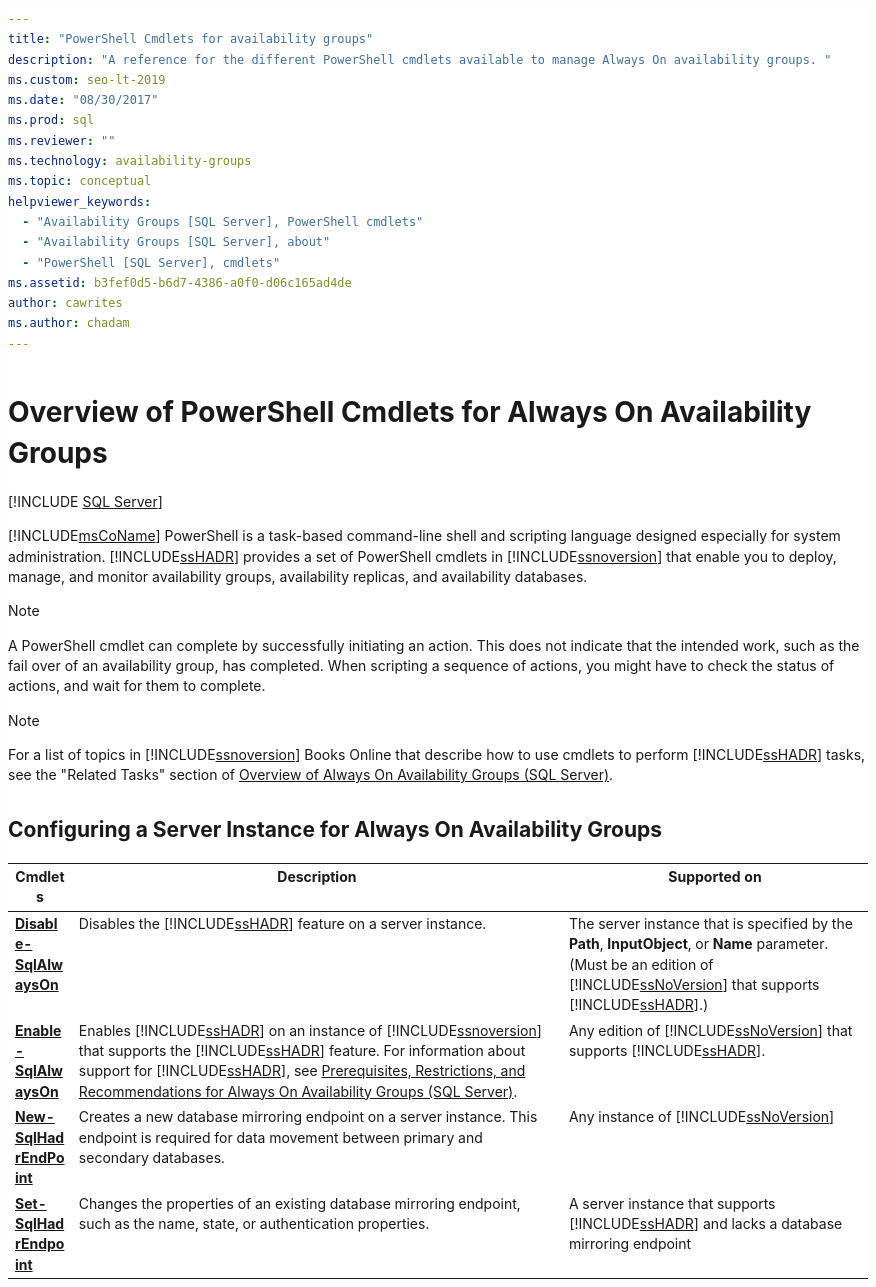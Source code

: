```yaml
---
title: "PowerShell Cmdlets for availability groups"
description: "A reference for the different PowerShell cmdlets available to manage Always On availability groups. "
ms.custom: seo-lt-2019
ms.date: "08/30/2017"
ms.prod: sql
ms.reviewer: ""
ms.technology: availability-groups
ms.topic: conceptual
helpviewer_keywords: 
  - "Availability Groups [SQL Server], PowerShell cmdlets"
  - "Availability Groups [SQL Server], about"
  - "PowerShell [SQL Server], cmdlets"
ms.assetid: b3fef0d5-b6d7-4386-a0f0-d06c165ad4de
author: cawrites
ms.author: chadam
---
```

# Overview of PowerShell Cmdlets for Always On Availability Groups
[!INCLUDE [SQL Server](../../../includes/applies-to-version/sqlserver.md)]

  [!INCLUDE[msCoName](../../../includes/msconame-md.md)] PowerShell is a task-based command-line shell and scripting language designed especially for system administration. [!INCLUDE[ssHADR](../../../includes/sshadr-md.md)] provides a set of PowerShell cmdlets in [!INCLUDE[ssnoversion](../../../includes/ssnoversion-md.md)] that enable you to deploy, manage, and monitor availability groups, availability replicas, and availability databases.  
  
> [!NOTE]  
>  A PowerShell cmdlet can complete by successfully initiating an action. This does not indicate that the intended work, such as the fail over of an availability group, has completed. When scripting a sequence of actions, you might have to check the status of actions, and wait for them to complete.  
  
> [!NOTE]  
>  For a list of topics in [!INCLUDE[ssnoversion](../../../includes/ssnoversion-md.md)] Books Online that describe how to use cmdlets to perform [!INCLUDE[ssHADR](../../../includes/sshadr-md.md)] tasks, see the "Related Tasks" section of [Overview of Always On Availability Groups &#40;SQL Server&#41;](../../../database-engine/availability-groups/windows/overview-of-always-on-availability-groups-sql-server.md).  
  
##  <a name="ConfiguringServerInstance"></a> Configuring a Server Instance for Always On Availability Groups  
  
|Cmdlets|Description|Supported on|  
|-------------|-----------------|------------------|
|[**Disable-SqlAlwaysOn**](/powershell/module/sqlserver/disable-sqlalwayson)|Disables the [!INCLUDE[ssHADR](../../../includes/sshadr-md.md)] feature on a server instance.|The server instance that is specified by the **Path**, **InputObject**, or **Name** parameter. (Must be an edition of [!INCLUDE[ssNoVersion](../../../includes/ssnoversion-md.md)] that supports [!INCLUDE[ssHADR](../../../includes/sshadr-md.md)].)|  
|[**Enable-SqlAlwaysOn**](/powershell/module/sqlserver/enable-sqlalwayson)|Enables [!INCLUDE[ssHADR](../../../includes/sshadr-md.md)] on an instance of [!INCLUDE[ssnoversion](../../../includes/ssnoversion-md.md)] that supports the [!INCLUDE[ssHADR](../../../includes/sshadr-md.md)] feature. For information about support for [!INCLUDE[ssHADR](../../../includes/sshadr-md.md)], see [Prerequisites, Restrictions, and Recommendations for Always On Availability Groups &#40;SQL Server&#41;](../../../database-engine/availability-groups/windows/prereqs-restrictions-recommendations-always-on-availability.md).|Any edition of [!INCLUDE[ssNoVersion](../../../includes/ssnoversion-md.md)] that supports [!INCLUDE[ssHADR](../../../includes/sshadr-md.md)].|  
|[**New-SqlHadrEndPoint**](/powershell/module/sqlserver/new-sqlhadrendpoint)|Creates a new database mirroring endpoint on a server instance. This endpoint is required for data movement between primary and secondary databases.|Any instance of [!INCLUDE[ssNoVersion](../../../includes/ssnoversion-md.md)]|  
|[**Set-SqlHadrEndpoint**](/powershell/module/sqlserver/set-sqlhadrendpoint)|Changes the properties of an existing database mirroring endpoint, such as the name, state, or authentication properties.|A server instance that supports [!INCLUDE[ssHADR](../../../includes/sshadr-md.md)] and lacks a database mirroring endpoint|  
